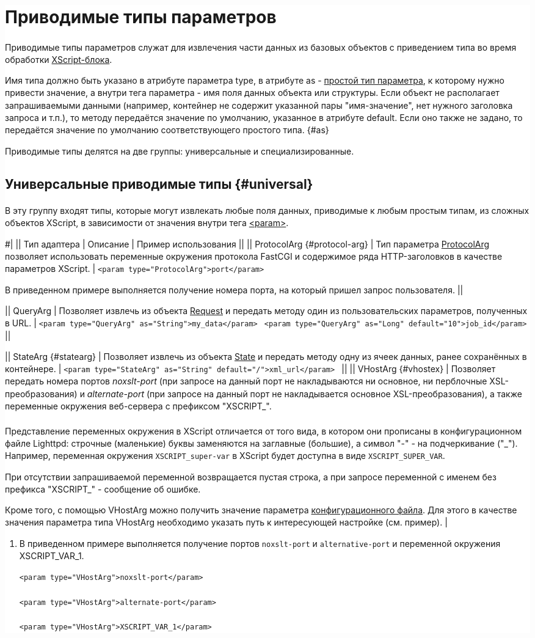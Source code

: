 # Приводимые типы параметров

Приводимые типы параметров служат для извлечения части данных из базовых объектов с приведением типа во время обработки [XScript-блока](block-ov.md).


Имя типа должно быть указано в атрибуте параметра type, в атрибуте as - [простой тип параметра](parameters-simple-ov.md), к которому нужно привести значение, а внутри тега параметра - имя поля данных объекта или структуры. Если объект не располагает запрашиваемыми данными (например, контейнер не содержит указанной пары "имя-значение", нет нужного заголовка запроса и т.п.), то методу передаётся значение по умолчанию, указанное в атрибуте default. Если оно также не задано, то передаётся значение по умолчанию соответствующего простого типа. {#as}

Приводимые типы делятся на две группы: универсальные и специализированные.


## Универсальные приводимые типы {#universal}

В эту группу входят типы, которые могут извлекать любые поля данных, приводимые к любым простым типам, из сложных объектов XScript, в зависимости от значения внутри тега [\<param\>](../reference/param.md).

#|
|| Тип адаптера | Описание | Пример использования ||
|| ProtocolArg {#protocol-arg} | Тип параметра [ProtocolArg](../appendices/protocol-arg.md) позволяет использовать переменные окружения протокола FastCGI и содержимое ряда HTTP-заголовков в качестве параметров XScript. | ``` <param type="ProtocolArg">port</param> ```

 В приведенном примере выполняется получение номера порта, на который пришел запрос пользователя. ||

|| QueryArg | Позволяет извлечь из объекта [Request](../concepts/request-ov.md) и передать методу один из пользовательских параметров, полученных в URL. 
| ```<param type="QueryArg" as="String">my_data</param> ``` 
```<param type="QueryArg" as="Long" default="10">job_id</param> ```
||

|| StateArg {#statearg} | Позволяет извлечь из объекта [State](../concepts/state-ov.md) и передать методу одну из ячеек данных, ранее сохранённых в контейнере. | ```<param type="StateArg" as="String" default="/">xml_url</param> ```
||
|| VHostArg {#vhostex} | Позволяет передать номера портов _noxslt-port_ (при запросе на данный порт не накладываются ни основное, ни перблочные XSL-преобразования) и _alternate-port_ (при запросе на данный порт не накладывается основное XSL-преобразования), а также переменные окружения веб-сервера с префиксом "XSCRIPT_".<br/><br/>Представление переменных окружения в XScript отличается от того вида, в котором они прописаны в конфигурационном файле Lighttpd: строчные (маленькие) буквы заменяются на заглавные (большие), а символ "-" - на подчеркивание ("_"). Например, переменная окружения `XSCRIPT_super-var` в XScript будет доступна в виде `XSCRIPT_SUPER_VAR`.

При отсутствии запрашиваемой переменной возвращается пустая строка, а при запросе переменной с именем без префикса "XSCRIPT_" - сообщение об ошибке.

Кроме того, с помощью VHostArg можно получить значение параметра [конфигурационного файла](../appendices/config.md). Для этого в качестве значения параметра типа VHostArg необходимо указать путь к интересующей настройке (см. пример). 
| 
1. В приведенном примере выполняется получение портов `noxslt-port` и `alternative-port` и переменной окружения XSCRIPT_VAR_1.

     ``` 
     <param type="VHostArg">noxslt-port</param>
 
     <param type="VHostArg">alternate-port</param>
 
     <param type="VHostArg">XSCRIPT_VAR_1</param> 
     ```

```